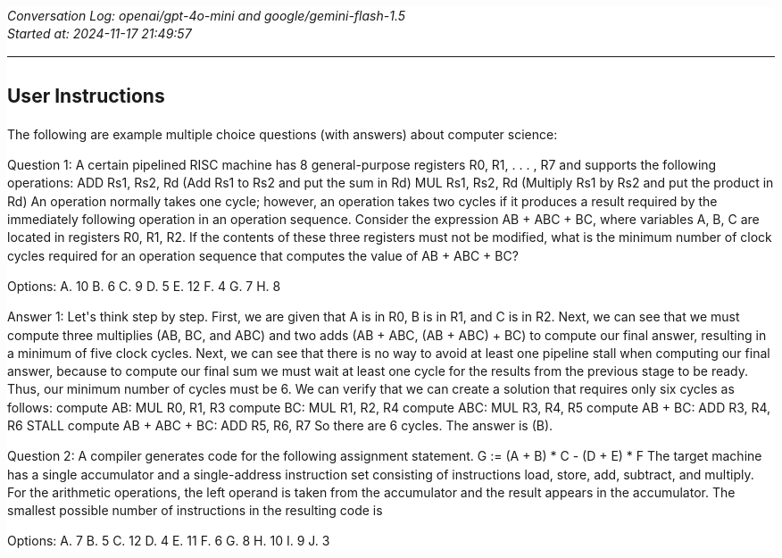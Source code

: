 _Conversation Log: openai/gpt-4o-mini and google/gemini-flash-1.5_\
_Started at: 2024-11-17 21:49:57_

---

[//]: # (2024-11-17 21:49:57)
## User Instructions


[//]: # (2024-11-17 21:49:57)
The following are example multiple choice questions (with answers) about computer science:

Question 1: A certain pipelined RISC machine has 8 general-purpose registers R0, R1, . . . , R7 and supports the following operations:
ADD Rs1, Rs2, Rd (Add Rs1 to Rs2 and put the sum in Rd)
MUL Rs1, Rs2, Rd (Multiply Rs1 by Rs2 and put the product in Rd)
An operation normally takes one cycle; however, an operation takes two cycles if it produces a result required by the immediately following operation in an operation sequence.
Consider the expression AB + ABC + BC, where variables A, B, C are located in registers R0, R1, R2. If the contents of these three registers must not be modified, what is the minimum number of clock cycles required for an operation sequence that computes the value of AB + ABC + BC?

Options: A. 10
B. 6
C. 9
D. 5
E. 12
F. 4
G. 7
H. 8

Answer 1: Let's think step by step. First, we are given that A is in R0, B is in R1, and C is in R2.
Next, we can see that we must compute three multiplies (AB, BC, and ABC) and two adds (AB + ABC, (AB + ABC) + BC) to compute our final answer, resulting in a minimum of five clock cycles.
Next, we can see that there is no way to avoid at least one pipeline stall when computing our final answer, because to compute our final sum we must wait at least one cycle for the results from the previous stage to be ready. Thus, our minimum number of cycles must be 6.
We can verify that we can create a solution that requires only six cycles as follows:
compute AB: MUL R0, R1, R3
compute BC: MUL R1, R2, R4
compute ABC: MUL R3, R4, R5
compute AB + BC: ADD R3, R4, R6
STALL
compute AB + ABC + BC: ADD R5, R6, R7
So there are 6 cycles. The answer is (B).

Question 2: A compiler generates code for the following assignment statement.
G := (A + B) * C - (D + E) * F
The target machine has a single accumulator and a single-address instruction set consisting of instructions load, store, add, subtract, and multiply. For the arithmetic operations, the left operand is taken from the accumulator and the result appears in the accumulator. The smallest possible number of instructions in the resulting code is

Options: A. 7
B. 5
C. 12
D. 4
E. 11
F. 6
G. 8
H. 10
I. 9
J. 3


[//]: # (2024-11-17 21:50:04)
[//]: # (2024-11-17 21:50:05)
[//]: # (2024-11-17 21:50:05)
[//]: # (2024-11-17 21:50:09)
[//]: # (2024-11-17 21:50:09)
[//]: # (2024-11-17 21:50:09)
[//]: # (2024-11-17 21:50:13)
[//]: # (2024-11-17 21:50:13)
[//]: # (2024-11-17 21:50:13)
[//]: # (2024-11-17 21:50:15)
[//]: # (2024-11-17 21:50:15)
[//]: # (2024-11-17 21:50:15)
[//]: # (2024-11-17 21:50:15)
[//]: # (2024-11-17 21:50:15)
[//]: # (2024-11-17 21:50:15)
[//]: # (2024-11-17 21:50:17)
[//]: # (2024-11-17 21:50:17)
[//]: # (2024-11-17 21:50:17)
[//]: # (2024-11-17 21:50:18)
[//]: # (2024-11-17 21:50:18)
[//]: # (2024-11-17 21:50:18)
[//]: # (2024-11-17 21:50:24)
[//]: # (2024-11-17 21:50:24)
[//]: # (2024-11-17 21:50:24)
[//]: # (2024-11-17 21:50:28)
[//]: # (2024-11-17 21:50:28)
[//]: # (2024-11-17 21:50:28)